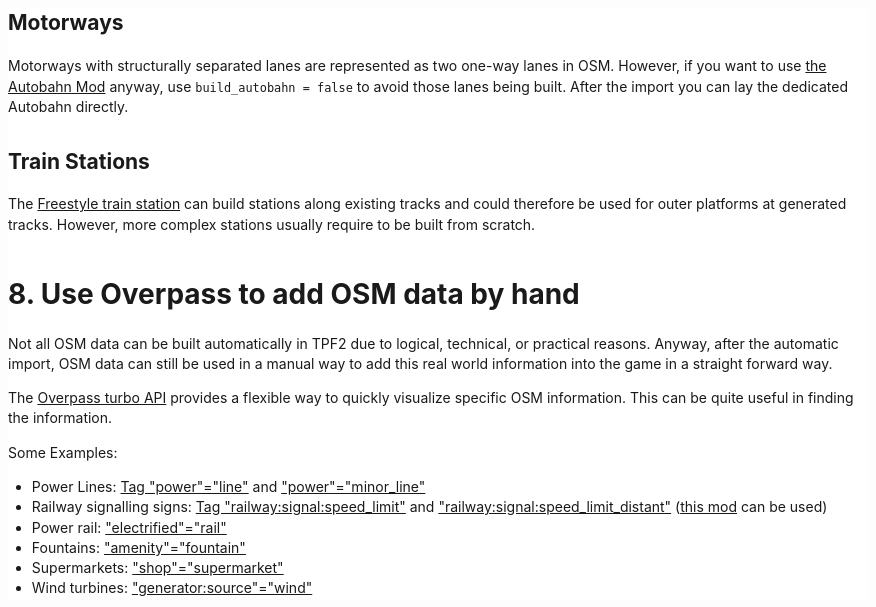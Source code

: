 ## Motorways
Motorways with structurally separated lanes are represented as two one-way lanes in OSM.
However, if you want to use [the Autobahn Mod](https://www.transportfever.net/filebase/entry/5157-autobahnkreuz-tpf2/) anyway, use `build_autobahn = false` to avoid those lanes being built.
After the import you can lay the dedicated Autobahn directly. 

## Train Stations
The [Freestyle train station](https://steamcommunity.com/workshop/filedetails/?id=2363493916) can build stations along existing tracks and could therefore be used for outer platforms at generated tracks.
However, more complex stations usually require to be built from scratch.


# 8. Use Overpass to add OSM data by hand
Not all OSM data can be built automatically in TPF2 due to logical, technical, or practical reasons.
Anyway, after the automatic import, OSM data can still be used in a manual way to add this real world information into the game in a straight forward way.

The [Overpass turbo API](https://wiki.openstreetmap.org/wiki/Overpass_turbo) provides a flexible way to quickly visualize specific OSM information.
This can be quite useful in finding the information.

Some Examples:
- Power Lines: [Tag "power"="line"](https://overpass-turbo.eu/?template=key-value&key=power&value=line) and ["power"="minor_line"](https://overpass-turbo.eu/?template=key-value&key=power&value=minor_line)
- Railway signalling signs: [Tag "railway:signal:speed_limit"](https://overpass-turbo.eu/?template=key-value&key=railway:signal:speed_limit&value=DE-ESO:lf7) and ["railway:signal:speed_limit_distant"](https://overpass-turbo.eu/?template=key-value&key=railway:signal:speed_limit_distant&value=DE-ESO:lf6) ([this mod](https://steamcommunity.com/workshop/filedetails/?id=1966094307) can be used)
- Power rail: ["electrified"="rail"](https://overpass-turbo.eu/?template=key-value&key=electrified&value=rail)
- Fountains: ["amenity"="fountain"](https://overpass-turbo.eu/?template=key-value&key=amenity&value=fountain)
- Supermarkets: ["shop"="supermarket"](https://overpass-turbo.eu/?template=key-value&key=shop&value=supermarket)
- Wind turbines: ["generator:source"="wind"](https://overpass-turbo.eu/?template=key-value&key=generator%3Asource&value=wind)
